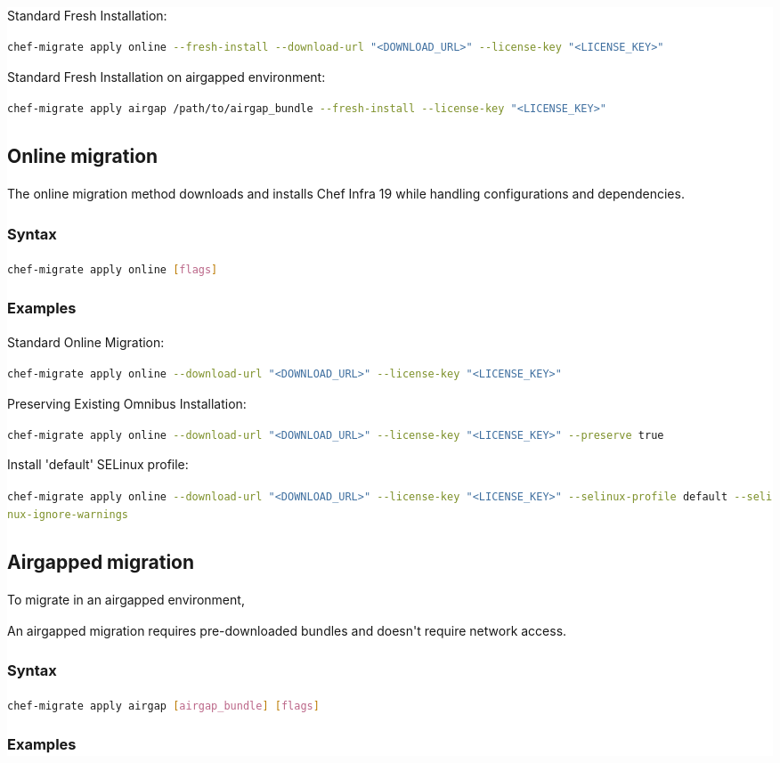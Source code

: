 Standard Fresh Installation:

```sh
chef-migrate apply online --fresh-install --download-url "<DOWNLOAD_URL>" --license-key "<LICENSE_KEY>"
```

Standard Fresh Installation on airgapped environment:

```sh
chef-migrate apply airgap /path/to/airgap_bundle --fresh-install --license-key "<LICENSE_KEY>"
```

## Online migration

The online migration method downloads and installs Chef Infra 19 while handling configurations and dependencies.

### Syntax

```sh
chef-migrate apply online [flags]
```

### Examples

Standard Online Migration:

```sh
chef-migrate apply online --download-url "<DOWNLOAD_URL>" --license-key "<LICENSE_KEY>"
```

Preserving Existing Omnibus Installation:

```sh
chef-migrate apply online --download-url "<DOWNLOAD_URL>" --license-key "<LICENSE_KEY>" --preserve true
```

Install 'default' SELinux profile:

```sh
chef-migrate apply online --download-url "<DOWNLOAD_URL>" --license-key "<LICENSE_KEY>" --selinux-profile default --selinux-ignore-warnings
```

## Airgapped migration

To migrate in an airgapped environment,

An airgapped migration requires pre-downloaded bundles and doesn't require network access.

### Syntax

```sh
chef-migrate apply airgap [airgap_bundle] [flags]
```

### Examples
